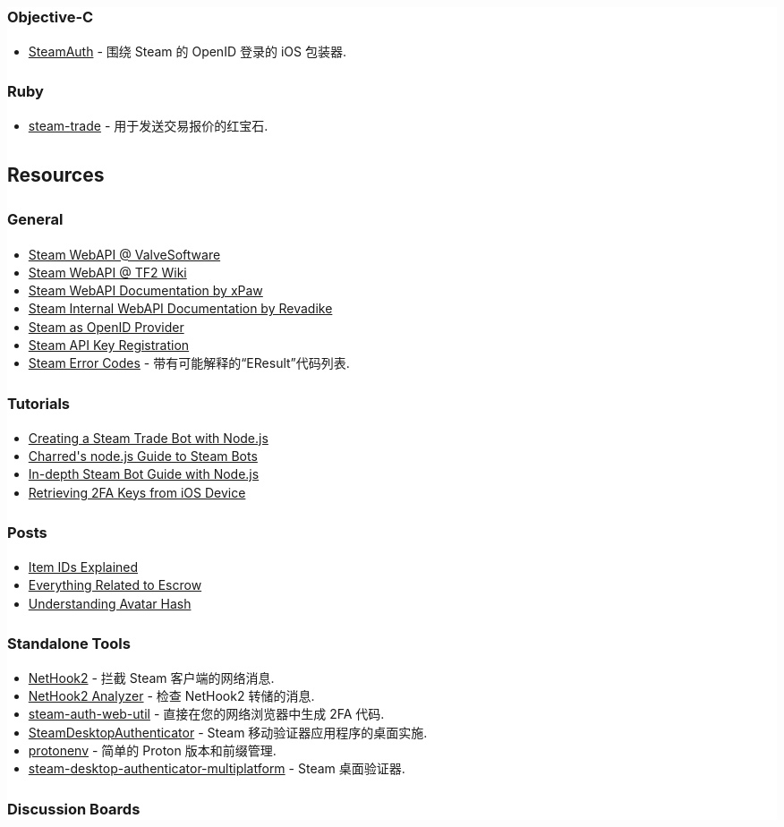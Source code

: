 ### Objective-C

- [SteamAuth](https://github.com/michaelchum/SteamAuth) - 围绕 Steam 的 OpenID 登录的 iOS 包装器.

### Ruby

- [steam-trade](https://github.com/OmG3r/steam-trade) - 用于发送交易报价的红宝石.

## Resources

### General

- [Steam WebAPI @ ValveSoftware](https://developer.valvesoftware.com/wiki/Steam_Web_API)
- [Steam WebAPI @ TF2 Wiki](https://wiki.teamfortress.com/wiki/WebAPI)
- [Steam WebAPI Documentation by xPaw](https://lab.xpaw.me/steam_api_documentation.html)
- [Steam Internal WebAPI Documentation by Revadike](https://github.com/Revadike/UnofficialSteamWebAPI)
- [Steam as OpenID Provider](http://steamcommunity.com/dev)
- [Steam API Key Registration](http://steamcommunity.com/dev/apikey)
- [Steam Error Codes](https://steamerrors.com/) - 带有可能解释的“EResult”代码列表.

### Tutorials

- [Creating a Steam Trade Bot with Node.js](https://firepowered.org/developer/create-a-steam-trade-bot-with-nodejs-iojs-updated-for-node-steam-v1-0/)
- [Charred's node.js Guide to Steam Bots](https://github.com/charredgrass/nodejs-bot-guide)
- [In-depth Steam Bot Guide with Node.js](https://github.com/andrewda/node-steam-guide)
- [Retrieving 2FA Keys from iOS Device](http://forums.backpack.tf/index.php?/topic/45995-guide-how-to-get-your-shared-secret-from-ios-device-steam-mobile/)

### Posts

- [Item IDs Explained](https://dev.doctormckay.com/topic/332-identifying-steam-items/)
- [Everything Related to Escrow](https://www.reddit.com/r/SteamBot/comments/3udhkd/everything_related_to_escrow/)
- [Understanding Avatar Hash](https://www.reddit.com/r/SteamBot/comments/3cv6k7/problem_downloading_an_avatar_using/)

### Standalone Tools

- [NetHook2](https://github.com/SteamRE/SteamKit/tree/master/Resources/NetHook2) - 拦截 Steam 客户端的网络消息.
- [NetHook2 Analyzer](https://github.com/SteamRE/SteamKit/tree/master/Resources/NetHookAnalyzer2) - 检查 NetHook2 转储的消息.
- [steam-auth-web-util](http://scholtzm.github.io/steam-auth-web-util/) - 直接在您的网络浏览器中生成 2FA 代码.
- [SteamDesktopAuthenticator](https://github.com/Jessecar96/SteamDesktopAuthenticator) - Steam 移动验证器应用程序的桌面实施.
- [protonenv](https://github.com/rizkiarm/protonenv) - 简单的 Proton 版本和前缀管理.
- [steam-desktop-authenticator-multiplatform](https://github.com/tre3p/steam-desktop-authenticator-multiplatform) - Steam 桌面验证器.

### Discussion Boards
